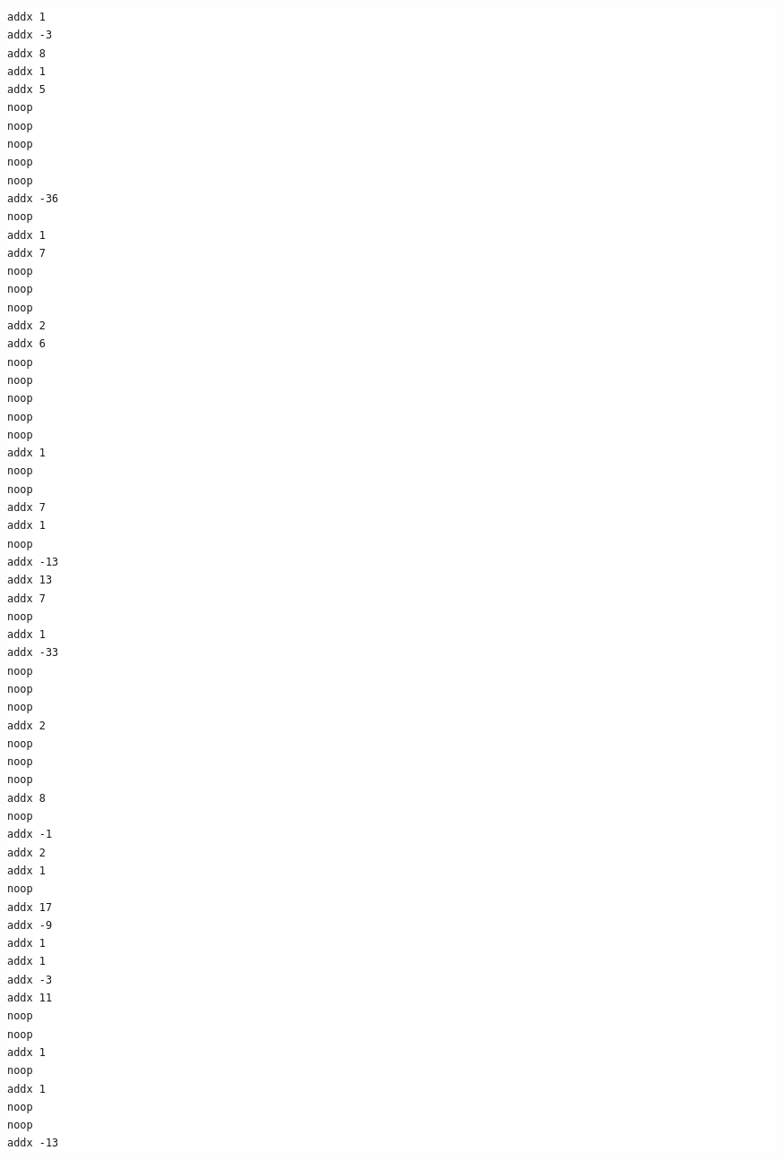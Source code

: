 ```
addx 1
addx -3
addx 8
addx 1
addx 5
noop
noop
noop
noop
noop
addx -36
noop
addx 1
addx 7
noop
noop
noop
addx 2
addx 6
noop
noop
noop
noop
noop
addx 1
noop
noop
addx 7
addx 1
noop
addx -13
addx 13
addx 7
noop
addx 1
addx -33
noop
noop
noop
addx 2
noop
noop
noop
addx 8
noop
addx -1
addx 2
addx 1
noop
addx 17
addx -9
addx 1
addx 1
addx -3
addx 11
noop
noop
addx 1
noop
addx 1
noop
noop
addx -13
```